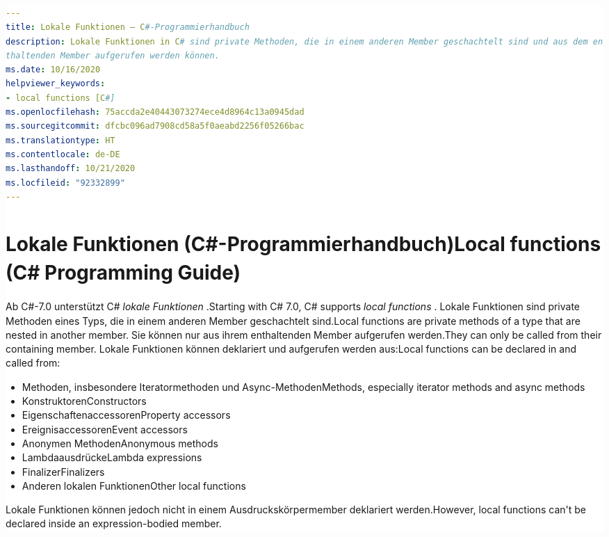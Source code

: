 ```yaml
---
title: Lokale Funktionen – C#-Programmierhandbuch
description: Lokale Funktionen in C# sind private Methoden, die in einem anderen Member geschachtelt sind und aus dem enthaltenden Member aufgerufen werden können.
ms.date: 10/16/2020
helpviewer_keywords:
- local functions [C#]
ms.openlocfilehash: 75accda2e40443073274ece4d8964c13a0945dad
ms.sourcegitcommit: dfcbc096ad7908cd58a5f0aeabd2256f05266bac
ms.translationtype: HT
ms.contentlocale: de-DE
ms.lasthandoff: 10/21/2020
ms.locfileid: "92332899"
---
```

# <a name="local-functions-c-programming-guide"></a><span data-ttu-id="1cdf1-103">Lokale Funktionen (C#-Programmierhandbuch)</span><span class="sxs-lookup"><span data-stu-id="1cdf1-103">Local functions (C# Programming Guide)</span></span>

<span data-ttu-id="1cdf1-104">Ab C#-7.0 unterstützt C# *lokale Funktionen* .</span><span class="sxs-lookup"><span data-stu-id="1cdf1-104">Starting with C# 7.0, C# supports *local functions* .</span></span> <span data-ttu-id="1cdf1-105">Lokale Funktionen sind private Methoden eines Typs, die in einem anderen Member geschachtelt sind.</span><span class="sxs-lookup"><span data-stu-id="1cdf1-105">Local functions are private methods of a type that are nested in another member.</span></span> <span data-ttu-id="1cdf1-106">Sie können nur aus ihrem enthaltenden Member aufgerufen werden.</span><span class="sxs-lookup"><span data-stu-id="1cdf1-106">They can only be called from their containing member.</span></span> <span data-ttu-id="1cdf1-107">Lokale Funktionen können deklariert und aufgerufen werden aus:</span><span class="sxs-lookup"><span data-stu-id="1cdf1-107">Local functions can be declared in and called from:</span></span>

- <span data-ttu-id="1cdf1-108">Methoden, insbesondere Iteratormethoden und Async-Methoden</span><span class="sxs-lookup"><span data-stu-id="1cdf1-108">Methods, especially iterator methods and async methods</span></span>
- <span data-ttu-id="1cdf1-109">Konstruktoren</span><span class="sxs-lookup"><span data-stu-id="1cdf1-109">Constructors</span></span>
- <span data-ttu-id="1cdf1-110">Eigenschaftenaccessoren</span><span class="sxs-lookup"><span data-stu-id="1cdf1-110">Property accessors</span></span>
- <span data-ttu-id="1cdf1-111">Ereignisaccessoren</span><span class="sxs-lookup"><span data-stu-id="1cdf1-111">Event accessors</span></span>
- <span data-ttu-id="1cdf1-112">Anonymen Methoden</span><span class="sxs-lookup"><span data-stu-id="1cdf1-112">Anonymous methods</span></span>
- <span data-ttu-id="1cdf1-113">Lambdaausdrücke</span><span class="sxs-lookup"><span data-stu-id="1cdf1-113">Lambda expressions</span></span>
- <span data-ttu-id="1cdf1-114">Finalizer</span><span class="sxs-lookup"><span data-stu-id="1cdf1-114">Finalizers</span></span>
- <span data-ttu-id="1cdf1-115">Anderen lokalen Funktionen</span><span class="sxs-lookup"><span data-stu-id="1cdf1-115">Other local functions</span></span>

<span data-ttu-id="1cdf1-116">Lokale Funktionen können jedoch nicht in einem Ausdruckskörpermember deklariert werden.</span><span class="sxs-lookup"><span data-stu-id="1cdf1-116">However, local functions can't be declared inside an expression-bodied member.</span></span>
